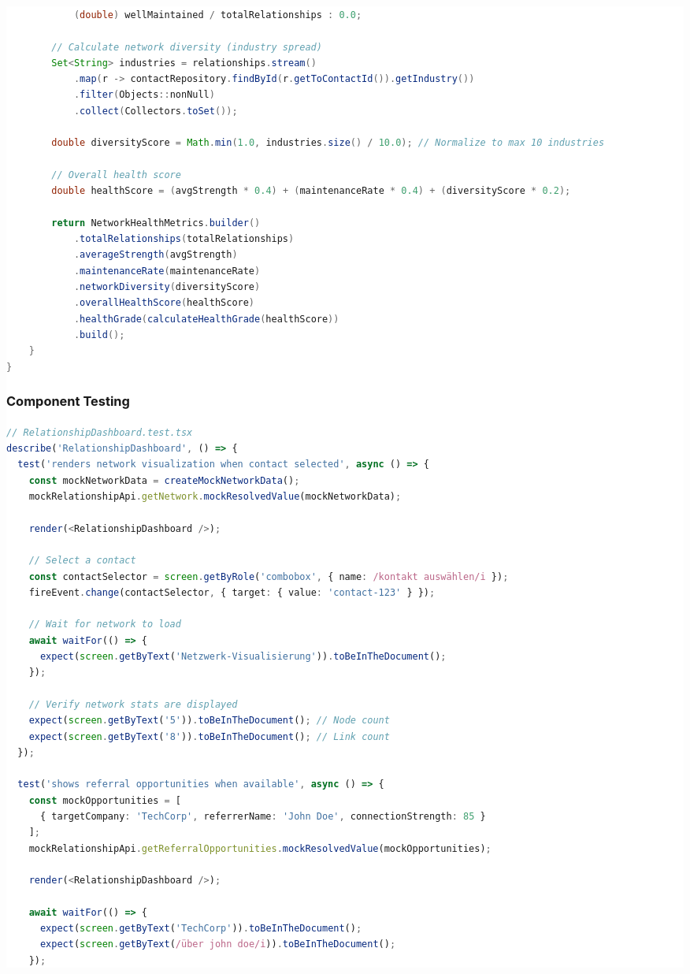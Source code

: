 ```java
            (double) wellMaintained / totalRelationships : 0.0;
        
        // Calculate network diversity (industry spread)
        Set<String> industries = relationships.stream()
            .map(r -> contactRepository.findById(r.getToContactId()).getIndustry())
            .filter(Objects::nonNull)
            .collect(Collectors.toSet());
        
        double diversityScore = Math.min(1.0, industries.size() / 10.0); // Normalize to max 10 industries
        
        // Overall health score
        double healthScore = (avgStrength * 0.4) + (maintenanceRate * 0.4) + (diversityScore * 0.2);
        
        return NetworkHealthMetrics.builder()
            .totalRelationships(totalRelationships)
            .averageStrength(avgStrength)
            .maintenanceRate(maintenanceRate)
            .networkDiversity(diversityScore)
            .overallHealthScore(healthScore)
            .healthGrade(calculateHealthGrade(healthScore))
            .build();
    }
}
```

### Component Testing
```typescript
// RelationshipDashboard.test.tsx
describe('RelationshipDashboard', () => {
  test('renders network visualization when contact selected', async () => {
    const mockNetworkData = createMockNetworkData();
    mockRelationshipApi.getNetwork.mockResolvedValue(mockNetworkData);
    
    render(<RelationshipDashboard />);
    
    // Select a contact
    const contactSelector = screen.getByRole('combobox', { name: /kontakt auswählen/i });
    fireEvent.change(contactSelector, { target: { value: 'contact-123' } });
    
    // Wait for network to load
    await waitFor(() => {
      expect(screen.getByText('Netzwerk-Visualisierung')).toBeInTheDocument();
    });
    
    // Verify network stats are displayed
    expect(screen.getByText('5')).toBeInTheDocument(); // Node count
    expect(screen.getByText('8')).toBeInTheDocument(); // Link count
  });
  
  test('shows referral opportunities when available', async () => {
    const mockOpportunities = [
      { targetCompany: 'TechCorp', referrerName: 'John Doe', connectionStrength: 85 }
    ];
    mockRelationshipApi.getReferralOpportunities.mockResolvedValue(mockOpportunities);
    
    render(<RelationshipDashboard />);
    
    await waitFor(() => {
      expect(screen.getByText('TechCorp')).toBeInTheDocument();
      expect(screen.getByText(/über john doe/i)).toBeInTheDocument();
    });
```